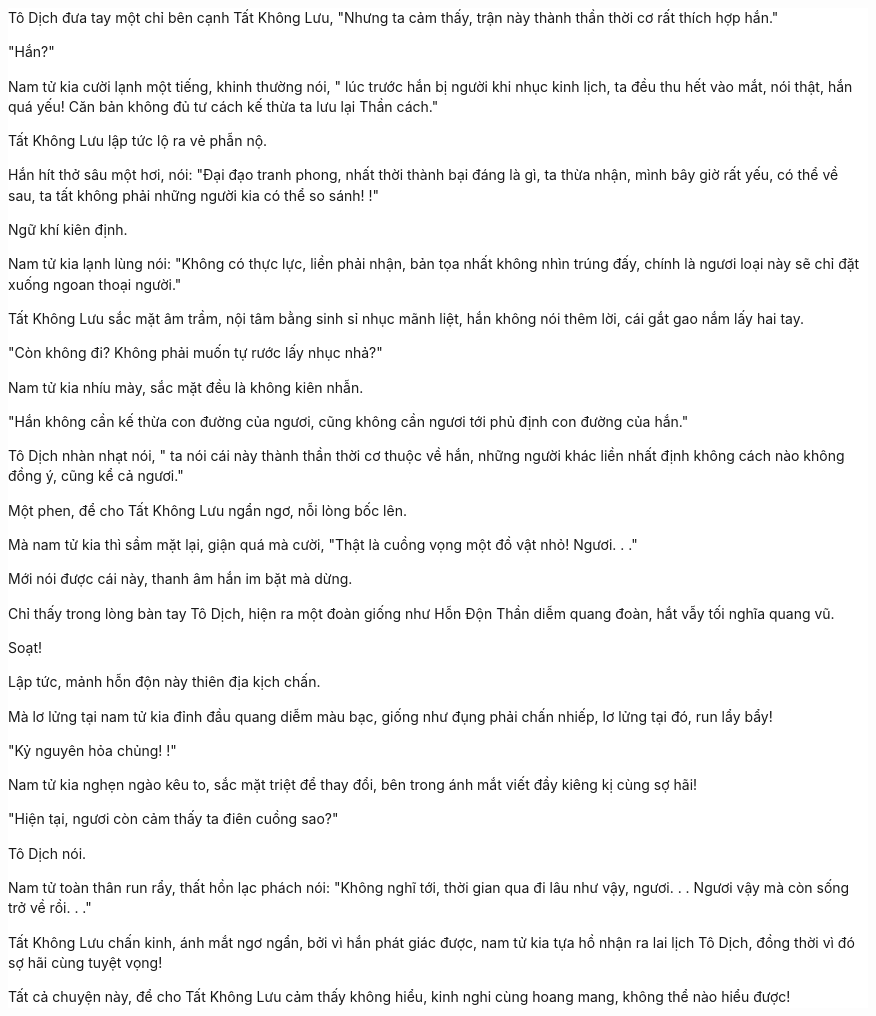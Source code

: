 Tô Dịch đưa tay một chỉ bên cạnh Tất Không Lưu, "Nhưng ta cảm thấy, trận này thành thần thời cơ rất thích hợp hắn."

"Hắn?"

Nam tử kia cười lạnh một tiếng, khinh thường nói, " lúc trước hắn bị người khi nhục kinh lịch, ta đều thu hết vào mắt, nói thật, hắn quá yếu! Căn bản không đủ tư cách kế thừa ta lưu lại Thần cách."

Tất Không Lưu lập tức lộ ra vẻ phẫn nộ.

Hắn hít thở sâu một hơi, nói: "Đại đạo tranh phong, nhất thời thành bại đáng là gì, ta thừa nhận, mình bây giờ rất yếu, có thể về sau, ta tất không phải những người kia có thể so sánh! !"

Ngữ khí kiên định.

Nam tử kia lạnh lùng nói: "Không có thực lực, liền phải nhận, bản tọa nhất không nhìn trúng đấy, chính là ngươi loại này sẽ chỉ đặt xuống ngoan thoại người."

Tất Không Lưu sắc mặt âm trầm, nội tâm bằng sinh sỉ nhục mãnh liệt, hắn không nói thêm lời, cái gắt gao nắm lấy hai tay.

"Còn không đi? Không phải muốn tự rước lấy nhục nhả?"

Nam tử kia nhíu mày, sắc mặt đều là không kiên nhẫn.

"Hắn không cần kế thừa con đường của ngươi, cũng không cần ngươi tới phủ định con đường của hắn."

Tô Dịch nhàn nhạt nói, " ta nói cái này thành thần thời cơ thuộc về hắn, những người khác liền nhất định không cách nào không đồng ý, cũng kể cả ngươi."

Một phen, để cho Tất Không Lưu ngẩn ngơ, nỗi lòng bốc lên.

Mà nam tử kia thì sầm mặt lại, giận quá mà cười, "Thật là cuồng vọng một đồ vật nhỏ! Ngươi. . ."

Mới nói được cái này, thanh âm hắn im bặt mà dừng.

Chỉ thấy trong lòng bàn tay Tô Dịch, hiện ra một đoàn giống như Hỗn Độn Thần diễm quang đoàn, hắt vẫy tối nghĩa quang vũ.

Soạt!

Lập tức, mảnh hỗn độn này thiên địa kịch chấn.

Mà lơ lửng tại nam tử kia đỉnh đầu quang diễm màu bạc, giống như đụng phải chấn nhiếp, lơ lửng tại đó, run lẩy bẩy!

"Kỷ nguyên hỏa chủng! !"

Nam tử kia nghẹn ngào kêu to, sắc mặt triệt để thay đổi, bên trong ánh mắt viết đầy kiêng kị cùng sợ hãi!

"Hiện tại, ngươi còn cảm thấy ta điên cuồng sao?"

Tô Dịch nói.

Nam tử toàn thân run rẩy, thất hồn lạc phách nói: "Không nghĩ tới, thời gian qua đi lâu như vậy, ngươi. . . Ngươi vậy mà còn sống trở về rồi. . ."

Tất Không Lưu chấn kinh, ánh mắt ngơ ngẩn, bởi vì hắn phát giác được, nam tử kia tựa hồ nhận ra lai lịch Tô Dịch, đồng thời vì đó sợ hãi cùng tuyệt vọng!

Tất cả chuyện này, để cho Tất Không Lưu cảm thấy không hiểu, kinh nghi cùng hoang mang, không thể nào hiểu được!
